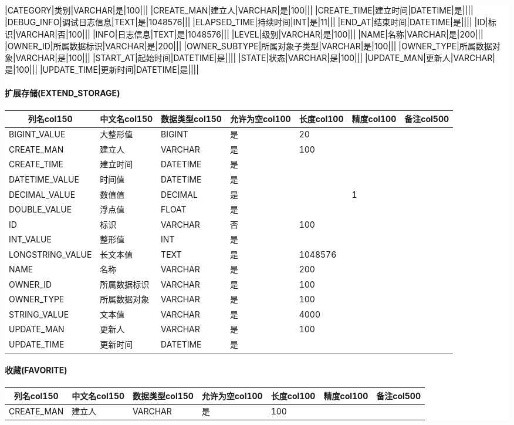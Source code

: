 |CATEGORY|类别|VARCHAR|是|100|||
|CREATE_MAN|建立人|VARCHAR|是|100|||
|CREATE_TIME|建立时间|DATETIME|是||||
|DEBUG_INFO|调试日志信息|TEXT|是|1048576|||
|ELAPSED_TIME|持续时间|INT|是|11|||
|END_AT|结束时间|DATETIME|是||||
|ID<i class="fa fa-key"></i>|标识|VARCHAR|否|100|||
|INFO|日志信息|TEXT|是|1048576|||
|LEVEL|级别|VARCHAR|是|100|||
|NAME|名称|VARCHAR|是|200|||
|OWNER_ID|所属数据标识|VARCHAR|是|200|||
|OWNER_SUBTYPE|所属对象子类型|VARCHAR|是|100|||
|OWNER_TYPE|所属数据对象|VARCHAR|是|100|||
|START_AT|起始时间|DATETIME|是||||
|STATE|状态|VARCHAR|是|100|||
|UPDATE_MAN|更新人|VARCHAR|是|100|||
|UPDATE_TIME|更新时间|DATETIME|是||||
#### 扩展存储(EXTEND_STORAGE)
|  列名col150 |  中文名col150 | 数据类型col150 |允许为空col100 |长度col100|精度col100 | 备注col500 |
| --------|------------ |   -------- | -------- | -------- | -------- |-------- |
|BIGINT_VALUE|大整形值|BIGINT|是|20|||
|CREATE_MAN|建立人|VARCHAR|是|100|||
|CREATE_TIME|建立时间|DATETIME|是||||
|DATETIME_VALUE|时间值|DATETIME|是||||
|DECIMAL_VALUE|数值值|DECIMAL|是||1||
|DOUBLE_VALUE|浮点值|FLOAT|是||||
|ID<i class="fa fa-key"></i>|标识|VARCHAR|否|100|||
|INT_VALUE|整形值|INT|是||||
|LONGSTRING_VALUE|长文本值|TEXT|是|1048576|||
|NAME|名称|VARCHAR|是|200|||
|OWNER_ID|所属数据标识|VARCHAR|是|100|||
|OWNER_TYPE|所属数据对象|VARCHAR|是|100|||
|STRING_VALUE|文本值|VARCHAR|是|4000|||
|UPDATE_MAN|更新人|VARCHAR|是|100|||
|UPDATE_TIME|更新时间|DATETIME|是||||
#### 收藏(FAVORITE)
|  列名col150 |  中文名col150 | 数据类型col150 |允许为空col100 |长度col100|精度col100 | 备注col500 |
| --------|------------ |   -------- | -------- | -------- | -------- |-------- |
|CREATE_MAN|建立人|VARCHAR|是|100|||